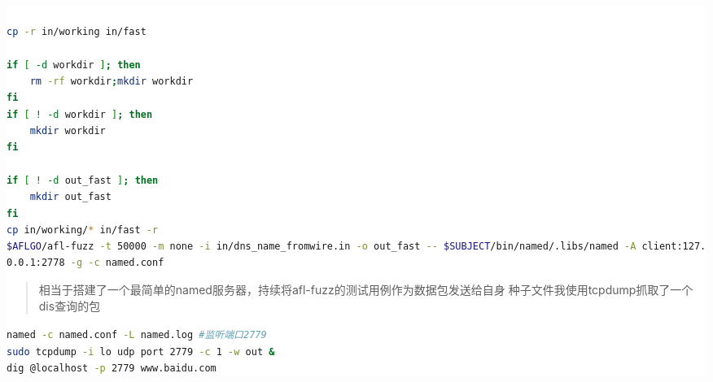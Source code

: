 ```sh

cp -r in/working in/fast

if [ -d workdir ]; then
    rm -rf workdir;mkdir workdir
fi
if [ ! -d workdir ]; then
    mkdir workdir
fi

if [ ! -d out_fast ]; then
    mkdir out_fast
fi
cp in/working/* in/fast -r
$AFLGO/afl-fuzz -t 50000 -m none -i in/dns_name_fromwire.in -o out_fast -- $SUBJECT/bin/named/.libs/named -A client:127.0.0.1:2778 -g -c named.conf
```

> 相当于搭建了一个最简单的named服务器，持续将afl-fuzz的测试用例作为数据包发送给自身
> 种子文件我使用tcpdump抓取了一个dis查询的包

```sh
named -c named.conf -L named.log #监听端口2779 
sudo tcpdump -i lo udp port 2779 -c 1 -w out &
dig @localhost -p 2779 www.baidu.com
```
